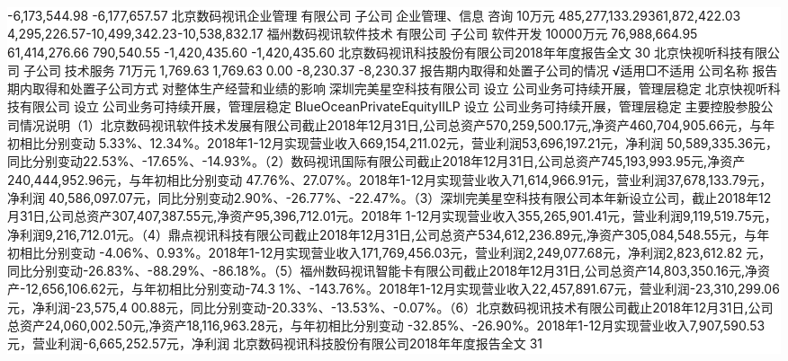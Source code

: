 -6,173,544.98
-6,177,657.57
北京数码视讯企业管理
有限公司
子公司
企业管理、信息
咨询
10万元
485,277,133.29361,872,422.03
4,295,226.57-10,499,342.23-10,538,832.17
福州数码视讯软件技术
有限公司
子公司
软件开发
10000万元
76,988,664.95
61,414,276.66
790,540.55
-1,420,435.60
-1,420,435.60
北京数码视讯科技股份有限公司2018年年度报告全文
30
北京快视听科技有限公
司
子公司
技术服务
71万元
1,769.63
1,769.63
0.00
-8,230.37
-8,230.37
报告期内取得和处置子公司的情况
√适用□不适用
公司名称
报告期内取得和处置子公司方式
对整体生产经营和业绩的影响
深圳完美星空科技有限公司
设立
公司业务可持续开展，管理层稳定
北京快视听科技有限公司
设立
公司业务可持续开展，管理层稳定
BlueOceanPrivateEquityIILP
设立
公司业务可持续开展，管理层稳定
主要控股参股公司情况说明（1）北京数码视讯软件技术发展有限公司截止2018年12月31日,公司总资产570,259,500.17元,净资产460,704,905.66元，与年初相比分别变动
5.33%、12.34%。2018年1-12月实现营业收入669,154,211.02元，营业利润53,696,197.21元，净利润
50,589,335.36元，同比分别变动22.53%、-17.65%、-14.93%。（2）数码视讯国际有限公司截止2018年12月31日,公司总资产745,193,993.95元,净资产240,444,952.96元，与年初相比分别变动
47.76%、27.07%。2018年1-12月实现营业收入71,614,966.91元，营业利润37,678,133.79元，净利润
40,586,097.07元，同比分别变动2.90%、-26.77%、-22.47%。（3）深圳完美星空科技有限公司本年新设立公司，截止2018年12月31日,公司总资产307,407,387.55元,净资产95,396,712.01元。2018年
1-12月实现营业收入355,265,901.41元，营业利润9,119,519.75元，净利润9,216,712.01元。（4）鼎点视讯科技有限公司截止2018年12月31日,公司总资产534,612,236.89元,净资产305,084,548.55元，与年初相比分别变动
-4.06%、0.93%。2018年1-12月实现营业收入171,769,456.03元，营业利润2,249,077.68元，净利润2,823,612.82
元，同比分别变动-26.83%、-88.29%、-86.18%。（5）福州数码视讯智能卡有限公司截止2018年12月31日,公司总资产14,803,350.16元,净资产-12,656,106.62元，与年初相比分别变动-74.3
1%、-143.76%。2018年1-12月实现营业收入22,457,891.67元，营业利润-23,310,299.06元，净利润-23,575,4
00.88元，同比分别变动-20.33%、-13.53%、-0.07%。（6）北京数码视讯技术有限公司截止2018年12月31日,公司总资产24,060,002.50元,净资产18,116,963.28元，与年初相比分别变动
-32.85%、-26.90%。2018年1-12月实现营业收入7,907,590.53元，营业利润-6,665,252.57元，净利润
北京数码视讯科技股份有限公司2018年年度报告全文
31